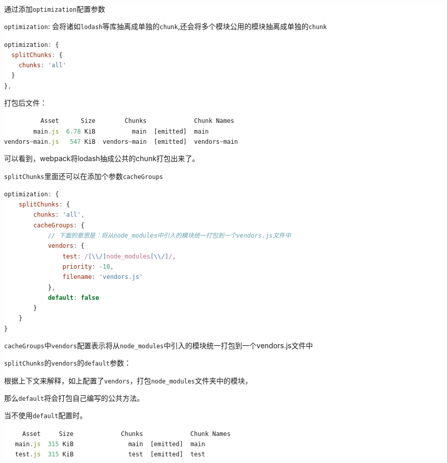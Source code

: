 通过添加`optimization`配置参数

`optimization`: 会将诸如`lodash`等库抽离成单独的`chunk`,还会将多个模块公用的模块抽离成单独的`chunk`

```javascript
optimization: {
  splitChunks: {
    chunks: 'all'
  }
},
```

打包后文件：

```javascript
          Asset      Size        Chunks             Chunk Names
        main.js  6.78 KiB          main  [emitted]  main
vendors~main.js   547 KiB  vendors~main  [emitted]  vendors~main
```

可以看到，webpack将lodash抽成公共的chunk打包出来了。

`splitChunks`里面还可以在添加个参数`cacheGroups`



```javascript
optimization: {
    splitChunks: {
        chunks: 'all',
        cacheGroups: {
          	// 下面的意思是：将从node_modules中引入的模块统一打包到一个vendors.js文件中
            vendors: {
                test: /[\\/]node_modules[\\/]/,
                priority: -10,
                filename: 'vendors.js'
            },
            default: false
        }
    }
}
```

`cacheGroups`中`vendors`配置表示将从`node_modules`中引入的模块统一打包到一个vendors.js文件中



`splitChunks`的`vendors`的`default`参数：

根据上下文来解释，如上配置了`vendors`，打包`node_modules`文件夹中的模块，

那么`default`将会打包自己编写的公共方法。

当不使用`default`配置时。

```javascript
     Asset     Size             Chunks             Chunk Names
   main.js  315 KiB               main  [emitted]  main
   test.js  315 KiB               test  [emitted]  test
```
